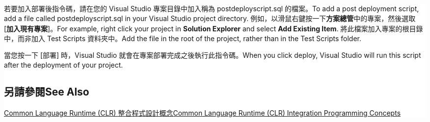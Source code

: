  <span data-ttu-id="d0730-165">若要加入部署後指令碼，請在您的 Visual Studio 專案目錄中加入稱為 postdeployscript.sql 的檔案。</span><span class="sxs-lookup"><span data-stu-id="d0730-165">To add a post deployment script, add a file called postdeployscript.sql in your Visual Studio project directory.</span></span> <span data-ttu-id="d0730-166">例如，以滑鼠右鍵按一下**方案總管**中的專案，然後選取 [**加入現有專案**]。</span><span class="sxs-lookup"><span data-stu-id="d0730-166">For example, right click your project in **Solution Explorer** and select **Add Existing Item**.</span></span> <span data-ttu-id="d0730-167">將此檔案加入專案的根目錄中，而非加入 Test Scripts 資料夾中。</span><span class="sxs-lookup"><span data-stu-id="d0730-167">Add the file in the root of the project, rather than in the Test Scripts folder.</span></span>  
  
 <span data-ttu-id="d0730-168">當您按一下 [部署] 時，Visual Studio 就會在專案部署完成之後執行此指令碼。</span><span class="sxs-lookup"><span data-stu-id="d0730-168">When you click deploy, Visual Studio will run this script after the deployment of your project.</span></span>  
  
## <a name="see-also"></a><span data-ttu-id="d0730-169">另請參閱</span><span class="sxs-lookup"><span data-stu-id="d0730-169">See Also</span></span>  
 [<span data-ttu-id="d0730-170">Common Language Runtime &#40;CLR&#41; 整合程式設計概念</span><span class="sxs-lookup"><span data-stu-id="d0730-170">Common Language Runtime &#40;CLR&#41; Integration Programming Concepts</span></span>](common-language-runtime-clr-integration-programming-concepts.md)  
  
  
